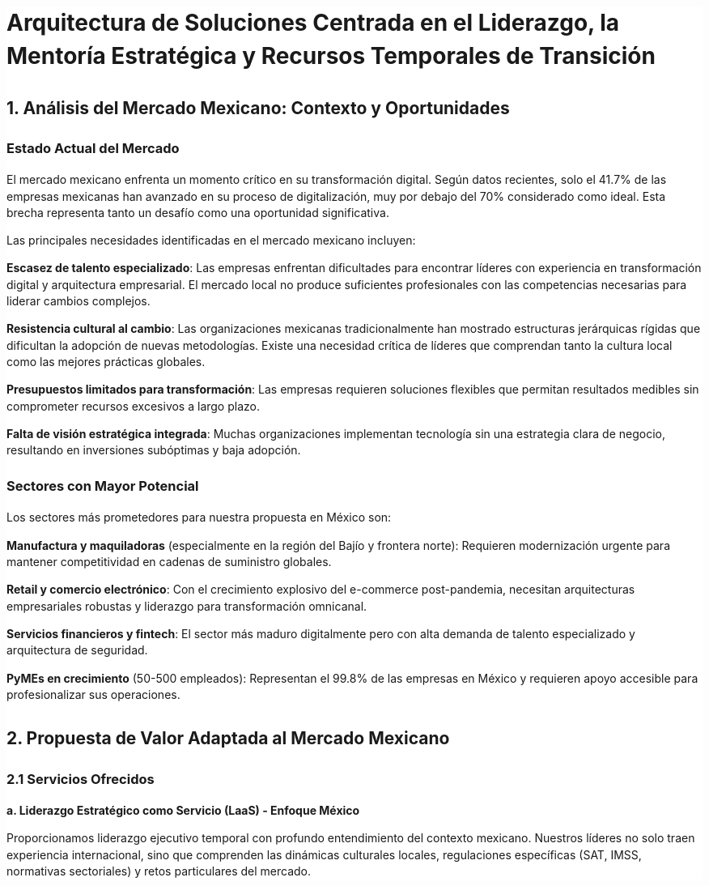 # Arquitectura de Soluciones Centrada en el Liderazgo, la Mentoría Estratégica y Recursos Temporales de Transición

## 1. Análisis del Mercado Mexicano: Contexto y Oportunidades

### Estado Actual del Mercado

El mercado mexicano enfrenta un momento crítico en su transformación digital. Según datos recientes, solo el 41.7% de las empresas mexicanas han avanzado en su proceso de digitalización, muy por debajo del 70% considerado como ideal. Esta brecha representa tanto un desafío como una oportunidad significativa.

Las principales necesidades identificadas en el mercado mexicano incluyen:

**Escasez de talento especializado**: Las empresas enfrentan dificultades para encontrar líderes con experiencia en transformación digital y arquitectura empresarial. El mercado local no produce suficientes profesionales con las competencias necesarias para liderar cambios complejos.

**Resistencia cultural al cambio**: Las organizaciones mexicanas tradicionalmente han mostrado estructuras jerárquicas rígidas que dificultan la adopción de nuevas metodologías. Existe una necesidad crítica de líderes que comprendan tanto la cultura local como las mejores prácticas globales.

**Presupuestos limitados para transformación**: Las empresas requieren soluciones flexibles que permitan resultados medibles sin comprometer recursos excesivos a largo plazo.

**Falta de visión estratégica integrada**: Muchas organizaciones implementan tecnología sin una estrategia clara de negocio, resultando en inversiones subóptimas y baja adopción.

### Sectores con Mayor Potencial

Los sectores más prometedores para nuestra propuesta en México son:

**Manufactura y maquiladoras** (especialmente en la región del Bajío y frontera norte): Requieren modernización urgente para mantener competitividad en cadenas de suministro globales.

**Retail y comercio electrónico**: Con el crecimiento explosivo del e-commerce post-pandemia, necesitan arquitecturas empresariales robustas y liderazgo para transformación omnicanal.

**Servicios financieros y fintech**: El sector más maduro digitalmente pero con alta demanda de talento especializado y arquitectura de seguridad.

**PyMEs en crecimiento** (50-500 empleados): Representan el 99.8% de las empresas en México y requieren apoyo accesible para profesionalizar sus operaciones.

## 2. Propuesta de Valor Adaptada al Mercado Mexicano

### 2.1 Servicios Ofrecidos

**a. Liderazgo Estratégico como Servicio (LaaS) - Enfoque México**

Proporcionamos liderazgo ejecutivo temporal con profundo entendimiento del contexto mexicano. Nuestros líderes no solo traen experiencia internacional, sino que comprenden las dinámicas culturales locales, regulaciones específicas (SAT, IMSS, normativas sectoriales) y retos particulares del mercado.
